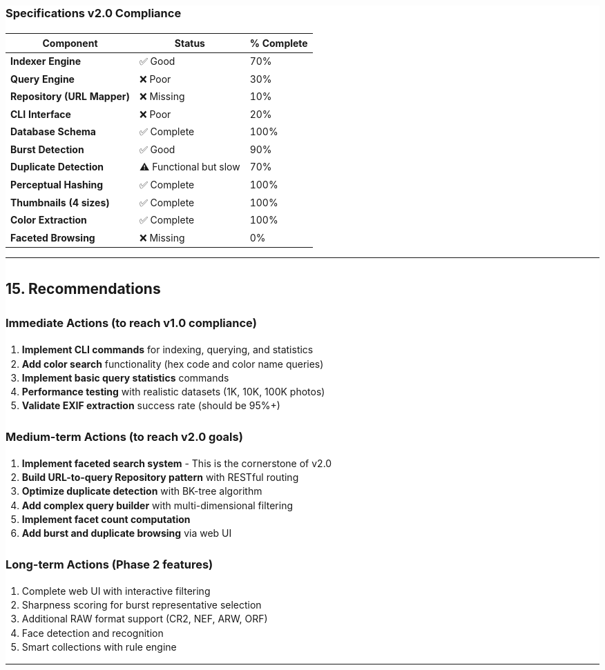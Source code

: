 ### Specifications v2.0 Compliance

| Component | Status | % Complete |
|-----------|--------|------------|
| **Indexer Engine** | ✅ Good | 70% |
| **Query Engine** | ❌ Poor | 30% |
| **Repository (URL Mapper)** | ❌ Missing | 10% |
| **CLI Interface** | ❌ Poor | 20% |
| **Database Schema** | ✅ Complete | 100% |
| **Burst Detection** | ✅ Good | 90% |
| **Duplicate Detection** | ⚠️ Functional but slow | 70% |
| **Perceptual Hashing** | ✅ Complete | 100% |
| **Thumbnails (4 sizes)** | ✅ Complete | 100% |
| **Color Extraction** | ✅ Complete | 100% |
| **Faceted Browsing** | ❌ Missing | 0% |

---

## 15. Recommendations

### Immediate Actions (to reach v1.0 compliance)
1. **Implement CLI commands** for indexing, querying, and statistics
2. **Add color search** functionality (hex code and color name queries)
3. **Implement basic query statistics** commands
4. **Performance testing** with realistic datasets (1K, 10K, 100K photos)
5. **Validate EXIF extraction** success rate (should be 95%+)

### Medium-term Actions (to reach v2.0 goals)
1. **Implement faceted search system** - This is the cornerstone of v2.0
2. **Build URL-to-query Repository pattern** with RESTful routing
3. **Optimize duplicate detection** with BK-tree algorithm
4. **Add complex query builder** with multi-dimensional filtering
5. **Implement facet count computation**
6. **Add burst and duplicate browsing** via web UI

### Long-term Actions (Phase 2 features)
1. Complete web UI with interactive filtering
2. Sharpness scoring for burst representative selection
3. Additional RAW format support (CR2, NEF, ARW, ORF)
4. Face detection and recognition
5. Smart collections with rule engine

---